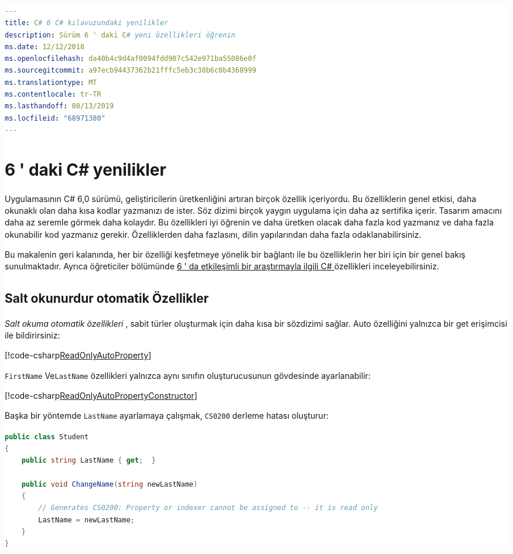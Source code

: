 ```yaml
---
title: C# 6 C# kılavuzundaki yenilikler
description: Sürüm 6 ' daki C# yeni özellikleri öğrenin
ms.date: 12/12/2018
ms.openlocfilehash: da40b4c9d4af0094fdd907c542e971ba55086e0f
ms.sourcegitcommit: a97ecb94437362b21fffc5eb3c38b6c0b4368999
ms.translationtype: MT
ms.contentlocale: tr-TR
ms.lasthandoff: 08/13/2019
ms.locfileid: "68971380"
---
```

# <a name="whats-new-in-c-6"></a>6 ' daki C# yenilikler

Uygulamasının C# 6,0 sürümü, geliştiricilerin üretkenliğini artıran birçok özellik içeriyordu. Bu özelliklerin genel etkisi, daha okunaklı olan daha kısa kodlar yazmanızı de ister. Söz dizimi birçok yaygın uygulama için daha az sertifika içerir. Tasarım amacını daha az seremle görmek daha kolaydır. Bu özellikleri iyi öğrenin ve daha üretken olacak daha fazla kod yazmanız ve daha fazla okunabilir kod yazmanız gerekir. Özelliklerden daha fazlasını, dilin yapılarından daha fazla odaklanabilirsiniz.

Bu makalenin geri kalanında, her bir özelliği keşfetmeye yönelik bir bağlantı ile bu özelliklerin her biri için bir genel bakış sunulmaktadır. Ayrıca öğreticiler bölümünde [6 ' da etkileşimli bir araştırmayla ilgili C# ](../tutorials/exploration/csharp-6.yml) özellikleri inceleyebilirsiniz.

## <a name="read-only-auto-properties"></a>Salt okunurdur otomatik Özellikler

*Salt okuma otomatik özellikleri* , sabit türler oluşturmak için daha kısa bir sözdizimi sağlar. Auto özelliğini yalnızca bir get erişimcisi ile bildirirsiniz:

[!code-csharp[ReadOnlyAutoProperty](../../../samples/snippets/csharp/new-in-6/newcode.cs#ReadOnlyAutoProperty)]

`FirstName` Ve`LastName` özellikleri yalnızca aynı sınıfın oluşturucusunun gövdesinde ayarlanabilir:

[!code-csharp[ReadOnlyAutoPropertyConstructor](../../../samples/snippets/csharp/new-in-6/newcode.cs#ReadOnlyAutoPropertyConstructor)]

Başka bir yöntemde `LastName` ayarlamaya çalışmak, `CS0200` derleme hatası oluşturur:

```csharp
public class Student
{
    public string LastName { get;  }

    public void ChangeName(string newLastName)
    {
        // Generates CS0200: Property or indexer cannot be assigned to -- it is read only
        LastName = newLastName;
    }
}
```
